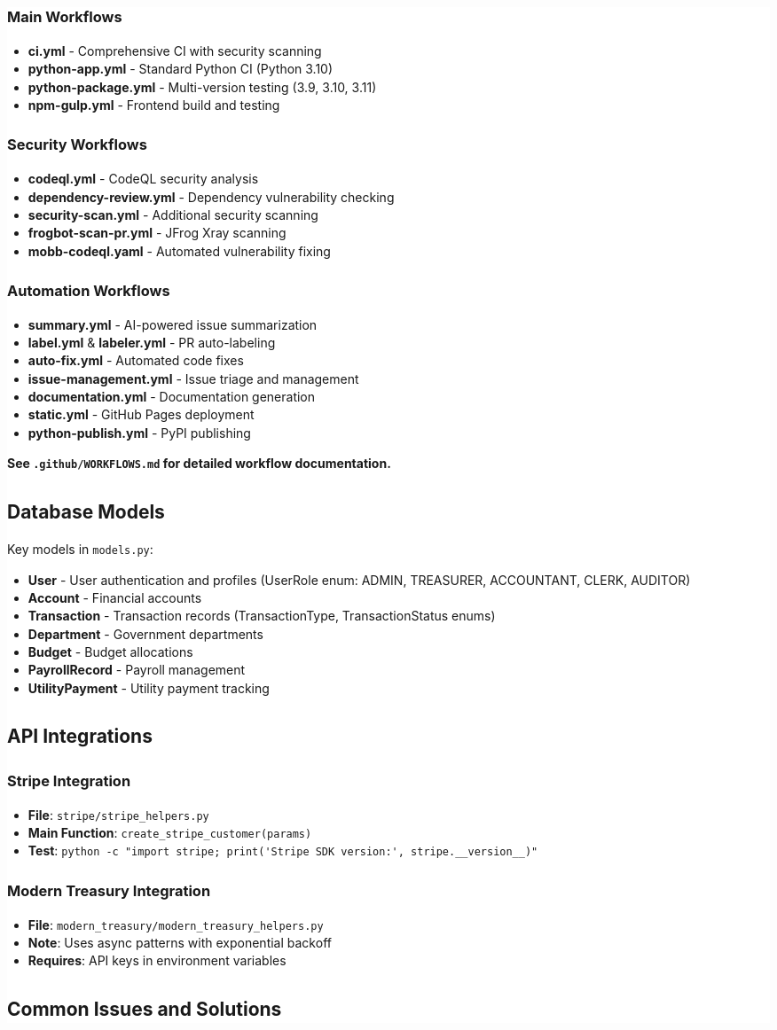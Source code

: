 ### Main Workflows
- **ci.yml** - Comprehensive CI with security scanning
- **python-app.yml** - Standard Python CI (Python 3.10)
- **python-package.yml** - Multi-version testing (3.9, 3.10, 3.11)
- **npm-gulp.yml** - Frontend build and testing

### Security Workflows
- **codeql.yml** - CodeQL security analysis
- **dependency-review.yml** - Dependency vulnerability checking
- **security-scan.yml** - Additional security scanning
- **frogbot-scan-pr.yml** - JFrog Xray scanning
- **mobb-codeql.yaml** - Automated vulnerability fixing

### Automation Workflows
- **summary.yml** - AI-powered issue summarization
- **label.yml** & **labeler.yml** - PR auto-labeling
- **auto-fix.yml** - Automated code fixes
- **issue-management.yml** - Issue triage and management
- **documentation.yml** - Documentation generation
- **static.yml** - GitHub Pages deployment
- **python-publish.yml** - PyPI publishing

**See `.github/WORKFLOWS.md` for detailed workflow documentation.**

## Database Models

Key models in `models.py`:
- **User** - User authentication and profiles (UserRole enum: ADMIN, TREASURER, ACCOUNTANT, CLERK, AUDITOR)
- **Account** - Financial accounts
- **Transaction** - Transaction records (TransactionType, TransactionStatus enums)
- **Department** - Government departments
- **Budget** - Budget allocations
- **PayrollRecord** - Payroll management
- **UtilityPayment** - Utility payment tracking

## API Integrations

### Stripe Integration
- **File**: `stripe/stripe_helpers.py`
- **Main Function**: `create_stripe_customer(params)`
- **Test**: `python -c "import stripe; print('Stripe SDK version:', stripe.__version__)"`

### Modern Treasury Integration
- **File**: `modern_treasury/modern_treasury_helpers.py`
- **Note**: Uses async patterns with exponential backoff
- **Requires**: API keys in environment variables

## Common Issues and Solutions
